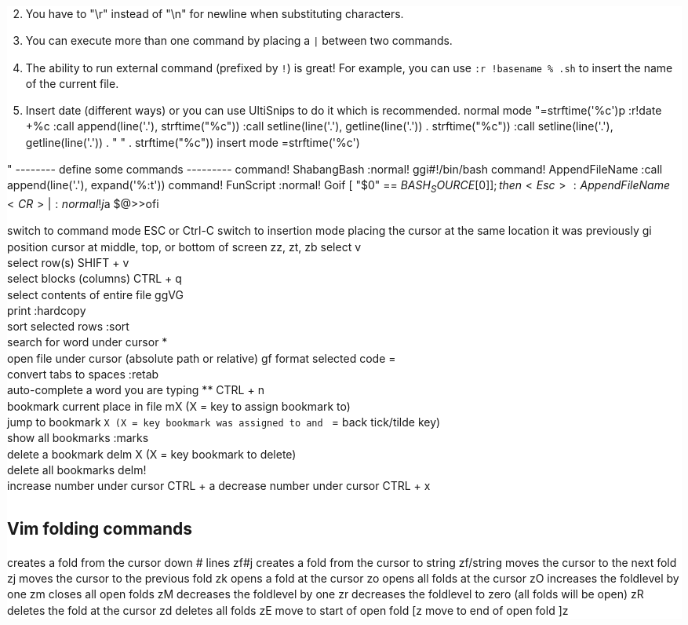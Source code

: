 2. You have to "\r" instead of "\n" for newline when substituting characters. 

6. You can execute more than one command by placing a `|` between two commands. 

3. The ability to run external command (prefixed by `!`) is great!
    For example, you can use `:r !basename % .sh` to insert the name of the current file.

3. Insert date (different ways) or you can use UltiSnips to do it which is recommended.
normal mode
        "=strftime('%c')<C-M>p
        :r!date +\%c
        :call append(line('.'), strftime("%c"))
        :call setline(line('.'), getline(line('.')) . strftime("%c"))
        :call setline(line('.'), getline(line('.')) . " " . strftime("%c"))
insert mode
        <C-R>=strftime('%c')<C-M>

" -------- define some commands ---------
command! ShabangBash :normal! ggi#!/bin/bash<Esc>
command! AppendFileName :call append(line('.'), expand('%:t'))
command! FunScript :normal! Goif [ "$0" == ${BASH_SOURCE[0]} ]; then<Esc>:AppendFileName<CR>| :n    ormal! j$a $@<Esc>>>ofi<Esc>


switch to command mode                                                              ESC or Ctrl-C
switch to insertion mode placing the cursor at the same location it was previously  gi 
position cursor at middle, top, or bottom of screen                                 zz, zt, zb 
select                                                                              v                                     
select row(s)                                                                       SHIFT + v                             
select blocks (columns)                                                             CTRL  + q                             
select contents of entire file                                                      ggVG                                  
print                                                                               :hardcopy                             
sort selected rows                                                                  :sort                                 
search for word under cursor                                                        *                                     
open file under cursor (absolute path or relative)                                  gf 
format selected code                                                                =                                     
convert tabs to spaces                                                              :retab                                
auto-complete a word you are typing **                                              CTRL + n                              
bookmark current place in file                                                      mX (X = key to assign bookmark to)    
jump to bookmark                                                                    `X (X = key bookmark was assigned to and ` = back tick/tilde key)          
show all bookmarks                                                                  :marks                                
delete a bookmark                                                                   delm X (X = key bookmark to delete)   
delete all bookmarks                                                                delm!                                 
increase number under cursor                    CTRL + a
decrease number under cursor                    CTRL + x

## Vim folding commands

creates a fold from the cursor down # lines                                         zf#j 
creates a fold from the cursor to string                                            zf/string 
moves the cursor to the next fold                                                   zj 
moves the cursor to the previous fold                                               zk 
opens a fold at the cursor                                                          zo 
opens all folds at the cursor                                                       zO 
increases the foldlevel by one                                                      zm 
closes all open folds                                                               zM 
decreases the foldlevel by one                                                      zr 
decreases the foldlevel to zero (all folds will be open)                            zR 
deletes the fold at the cursor                                                      zd 
deletes all folds                                                                   zE 
move to start of open fold                                                          [z 
move to end of open fold                                                            ]z 
